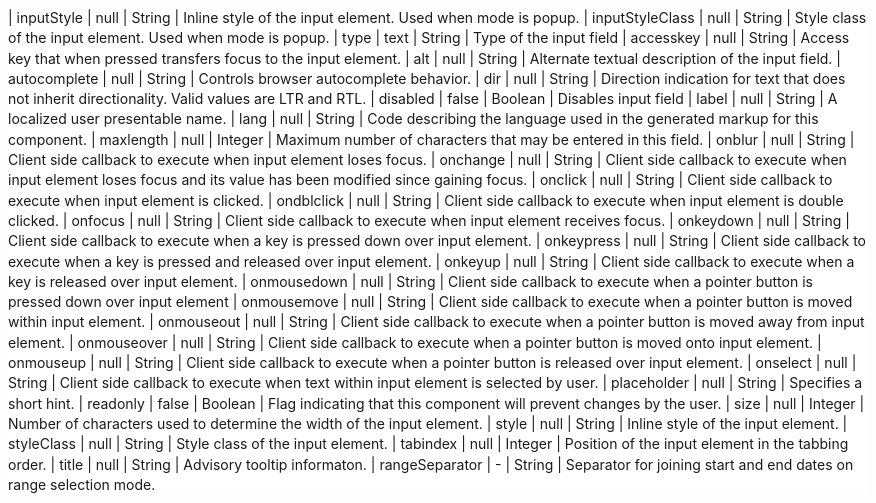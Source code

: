 | inputStyle | null | String | Inline style of the input element. Used when mode is popup.
| inputStyleClass | null | String | Style class of the input element. Used when mode is popup.
| type | text | String | Type of the input field
| accesskey | null | String | Access key that when pressed transfers focus to the input element.
| alt | null | String | Alternate textual description of the input field.
| autocomplete | null | String | Controls browser autocomplete behavior.
| dir | null | String | Direction indication for text that does not inherit directionality. Valid values are LTR and RTL.
| disabled | false | Boolean | Disables input field
| label | null | String | A localized user presentable name.
| lang | null | String | Code describing the language used in the generated markup for this component.
| maxlength | null | Integer | Maximum number of characters that may be entered in this field.
| onblur | null | String | Client side callback to execute when input element loses focus.
| onchange | null | String | Client side callback to execute when input element loses focus and its value has been modified since gaining focus.
| onclick | null | String | Client side callback to execute when input element is clicked.
| ondblclick | null | String | Client side callback to execute when input element is double clicked.
| onfocus | null | String | Client side callback to execute when input element receives focus.
| onkeydown | null | String | Client side callback to execute when a key is pressed down over input element.
| onkeypress | null | String | Client side callback to execute when a key is pressed and released over input element.
| onkeyup | null | String | Client side callback to execute when a key is released over input element.
| onmousedown | null | String | Client side callback to execute when a pointer button is pressed down over input element
| onmousemove | null | String | Client side callback to execute when a pointer button is moved within input element.
| onmouseout | null | String | Client side callback to execute when a pointer button is moved away from input element.
| onmouseover | null | String | Client side callback to execute when a pointer button is moved onto input element.
| onmouseup | null | String | Client side callback to execute when a pointer button is released over input element.
| onselect | null | String | Client side callback to execute when text within input element is selected by user.
| placeholder | null | String | Specifies a short hint.
| readonly | false | Boolean | Flag indicating that this component will prevent changes by the user.
| size | null | Integer | Number of characters used to determine the width of the input element.
| style | null | String | Inline style of the input element.
| styleClass | null | String | Style class of the input element.
| tabindex | null | Integer | Position of the input element in the tabbing order.
| title | null | String | Advisory tooltip informaton.
| rangeSeparator | - | String | Separator for joining start and end dates on range selection mode.
